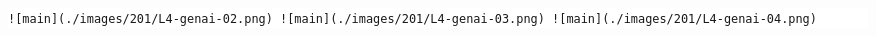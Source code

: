     ![main](./images/201/L4-genai-02.png) ![main](./images/201/L4-genai-03.png) ![main](./images/201/L4-genai-04.png)